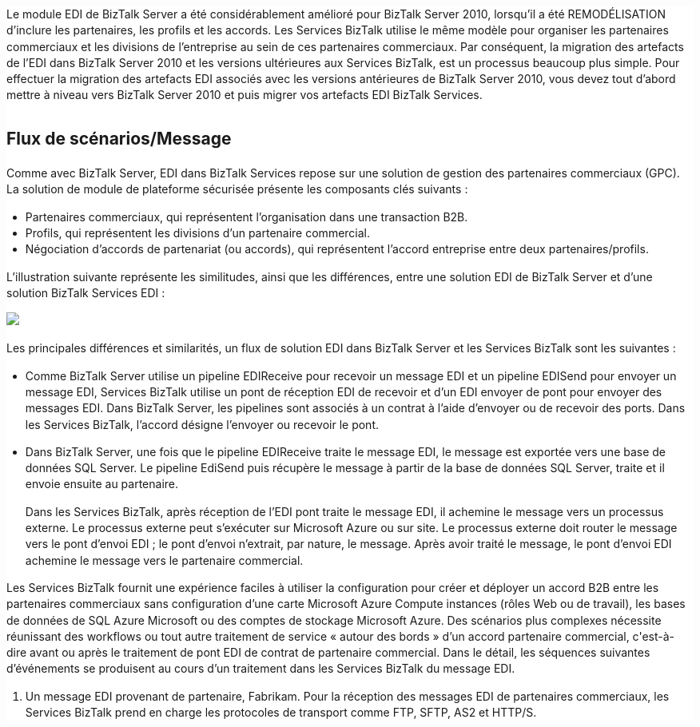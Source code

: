 Le module EDI de BizTalk Server a été considérablement amélioré pour BizTalk Server 2010, lorsqu’il a été REMODÉLISATION d’inclure les partenaires, les profils et les accords. Les Services BizTalk utilise le même modèle pour organiser les partenaires commerciaux et les divisions de l’entreprise au sein de ces partenaires commerciaux. Par conséquent, la migration des artefacts de l’EDI dans BizTalk Server 2010 et les versions ultérieures aux Services BizTalk, est un processus beaucoup plus simple. Pour effectuer la migration des artefacts EDI associés avec les versions antérieures de BizTalk Server 2010, vous devez tout d’abord mettre à niveau vers BizTalk Server 2010 et puis migrer vos artefacts EDI BizTalk Services.

## <a name="scenariosmessage-flow"></a>Flux de scénarios/Message

Comme avec BizTalk Server, EDI dans BizTalk Services repose sur une solution de gestion des partenaires commerciaux (GPC). La solution de module de plateforme sécurisée présente les composants clés suivants :

- Partenaires commerciaux, qui représentent l’organisation dans une transaction B2B.
- Profils, qui représentent les divisions d’un partenaire commercial.
- Négociation d’accords de partenariat (ou accords), qui représentent l’accord entreprise entre deux partenaires/profils.

L’illustration suivante représente les similitudes, ainsi que les différences, entre une solution EDI de BizTalk Server et d’une solution BizTalk Services EDI :

![][EDImessageflow]

Les principales différences et similarités, un flux de solution EDI dans BizTalk Server et les Services BizTalk sont les suivantes :

- Comme BizTalk Server utilise un pipeline EDIReceive pour recevoir un message EDI et un pipeline EDISend pour envoyer un message EDI, Services BizTalk utilise un pont de réception EDI de recevoir et d’un EDI envoyer de pont pour envoyer des messages EDI. Dans BizTalk Server, les pipelines sont associés à un contrat à l’aide d’envoyer ou de recevoir des ports. Dans les Services BizTalk, l’accord désigne l’envoyer ou recevoir le pont.
- Dans BizTalk Server, une fois que le pipeline EDIReceive traite le message EDI, le message est exportée vers une base de données SQL Server. Le pipeline EdiSend puis récupère le message à partir de la base de données SQL Server, traite et il envoie ensuite au partenaire.

    Dans les Services BizTalk, après réception de l’EDI pont traite le message EDI, il achemine le message vers un processus externe. Le processus externe peut s’exécuter sur Microsoft Azure ou sur site. Le processus externe doit router le message vers le pont d’envoi EDI ; le pont d’envoi n’extrait, par nature, le message. Après avoir traité le message, le pont d’envoi EDI achemine le message vers le partenaire commercial.

Les Services BizTalk fournit une expérience faciles à utiliser la configuration pour créer et déployer un accord B2B entre les partenaires commerciaux sans configuration d’une carte Microsoft Azure Compute instances (rôles Web ou de travail), les bases de données de SQL Azure Microsoft ou des comptes de stockage Microsoft Azure. Des scénarios plus complexes nécessite réunissant des workflows ou tout autre traitement de service « autour des bords » d’un accord partenaire commercial, c'est-à-dire avant ou après le traitement de pont EDI de contrat de partenaire commercial. Dans le détail, les séquences suivantes d’événements se produisent au cours d’un traitement dans les Services BizTalk du message EDI.

1. Un message EDI provenant de partenaire, Fabrikam.  Pour la réception des messages EDI de partenaires commerciaux, les Services BizTalk prend en charge les protocoles de transport comme FTP, SFTP, AS2 et HTTP/S.


[EDImessageflow]: ./media/biztalk-migrating-to-edi-guide/IC719455.png